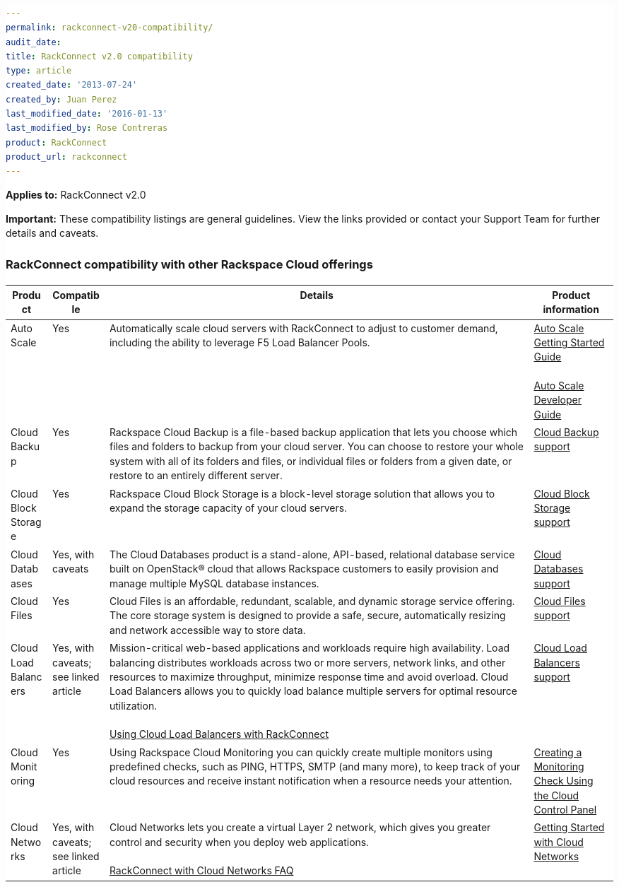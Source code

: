 ```yaml
---
permalink: rackconnect-v20-compatibility/
audit_date:
title: RackConnect v2.0 compatibility
type: article
created_date: '2013-07-24'
created_by: Juan Perez
last_modified_date: '2016-01-13'
last_modified_by: Rose Contreras
product: RackConnect
product_url: rackconnect
---
```


**Applies to:** RackConnect v2.0

**Important:** These compatibility listings are general guidelines.
View the links provided or contact your Support Team for
further details and caveats.

### RackConnect compatibility with other Rackspace Cloud offerings

Product | Compatible | Details | Product information
--- | --- | --- | ---
Auto Scale | Yes | Automatically scale cloud servers with RackConnect to adjust to customer demand, including the ability to leverage F5 Load Balancer Pools. | <a href="https://developer.rackspace.com/docs/autoscale/v1/developer-guide/#getting-started">Auto Scale Getting Started Guide</a> <br /> <br/> <a href="https://developer.rackspace.com/docs/autoscale/v1/developer-guide/#developer-guide">Auto Scale Developer Guide</a>
Cloud Backup | Yes | Rackspace Cloud Backup is a file-based backup application that lets you choose which files and folders to backup from your cloud server. You can choose to restore your whole system with all of its folders and files, or individual files or folders from a given date, or restore to an entirely different server. | <a href="/how-to/cloud-backup">Cloud Backup support</a>
Cloud Block Storage | Yes | Rackspace Cloud Block Storage is a block-level storage solution that allows you to expand the storage capacity of your cloud servers. | <a href="/how-to/cloud-block-storage">Cloud Block Storage support</a>
Cloud Databases | Yes, with caveats | The Cloud Databases product is a stand-alone, API-based, relational database service built on OpenStack&reg; cloud that allows Rackspace customers to easily provision and manage multiple MySQL database instances. | <a href="/how-to/cloud-databases">Cloud Databases support</a>
Cloud Files | Yes | Cloud Files is an affordable, redundant, scalable, and dynamic storage service offering. The core storage system is designed to provide a safe, secure, automatically resizing and network accessible way to store data. | <a href="/how-to/cloud-files">Cloud Files support</a>
Cloud Load Balancers | Yes, with caveats; see linked article | Mission-critical web-based applications and workloads require high availability. Load balancing distributes workloads across two or more servers, network links, and other resources to maximize throughput, minimize response time and avoid overload. Cloud Load Balancers allows you to quickly load balance multiple servers for optimal resource utilization.<br /> <br /> <a href="/how-to/using-cloud-load-balancers-with-rackconnect">Using Cloud Load Balancers with RackConnect</a> | <a href="/how-to/cloud-load-balancers">Cloud Load Balancers support</a>
Cloud Monitoring | Yes | Using Rackspace Cloud Monitoring you can quickly create multiple monitors using predefined checks, such as PING, HTTPS, SMTP (and many more), to keep track of your cloud resources and receive instant notification when a resource needs your attention. | <a href="/how-to/creating-a-monitoring-check-using-the-cloud-control-panel">Creating a Monitoring Check Using the Cloud Control Panel</a>
Cloud Networks | Yes, with caveats; see linked article | Cloud Networks lets you create a virtual Layer 2 network, which gives you greater control and security when you deploy web applications. <br /> <br /> <a href="/how-to/rackconnect-v20-with-cloud-networks-faq">RackConnect with Cloud Networks FAQ</a> | <a href="/how-to/cloud-networks">Getting Started with Cloud Networks</a>